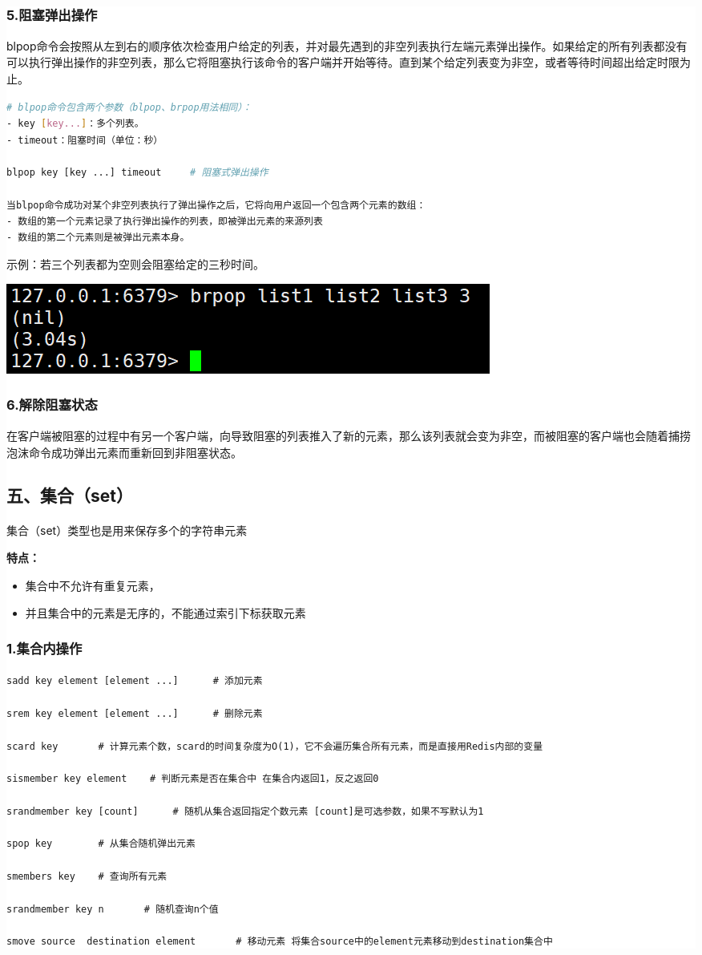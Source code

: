 

### 5.阻塞弹出操作

blpop命令会按照从左到右的顺序依次检查用户给定的列表，并对最先遇到的非空列表执行左端元素弹出操作。如果给定的所有列表都没有可以执行弹出操作的非空列表，那么它将阻塞执行该命令的客户端并开始等待。直到某个给定列表变为非空，或者等待时间超出给定时限为止。

```bash
# blpop命令包含两个参数（blpop、brpop用法相同）：
- key [key...]：多个列表。
- timeout：阻塞时间（单位：秒）

blpop key [key ...] timeout		# 阻塞式弹出操作 

当blpop命令成功对某个非空列表执行了弹出操作之后，它将向用户返回一个包含两个元素的数组：
- 数组的第一个元素记录了执行弹出操作的列表，即被弹出元素的来源列表
- 数组的第二个元素则是被弹出元素本身。
```

示例：若三个列表都为空则会阻塞给定的三秒时间。

![image-20210307122701395](../../assets/image-20210307122701395.png)

### 6.解除阻塞状态

在客户端被阻塞的过程中有另一个客户端，向导致阻塞的列表推入了新的元素，那么该列表就会变为非空，而被阻塞的客户端也会随着捕捞泡沫命令成功弹出元素而重新回到非阻塞状态。



## 五、集合（set）

集合（set）类型也是用来保存多个的字符串元素

**特点：**

- 集合中不允许有重复元素，

- 并且集合中的元素是无序的，不能通过索引下标获取元素

### 1.集合内操作

```shell
sadd key element [element ...]		# 添加元素

srem key element [element ...]		# 删除元素
	
scard key		# 计算元素个数，scard的时间复杂度为O(1)，它不会遍历集合所有元素，而是直接用Redis内部的变量

sismember key element    # 判断元素是否在集合中 在集合内返回1，反之返回0

srandmember key [count]      # 随机从集合返回指定个数元素 [count]是可选参数，如果不写默认为1

spop key		# 从集合随机弹出元素

smembers key	# 查询所有元素

srandmember key n		# 随机查询n个值 

smove source  destination element		# 移动元素 将集合source中的element元素移动到destination集合中
```
